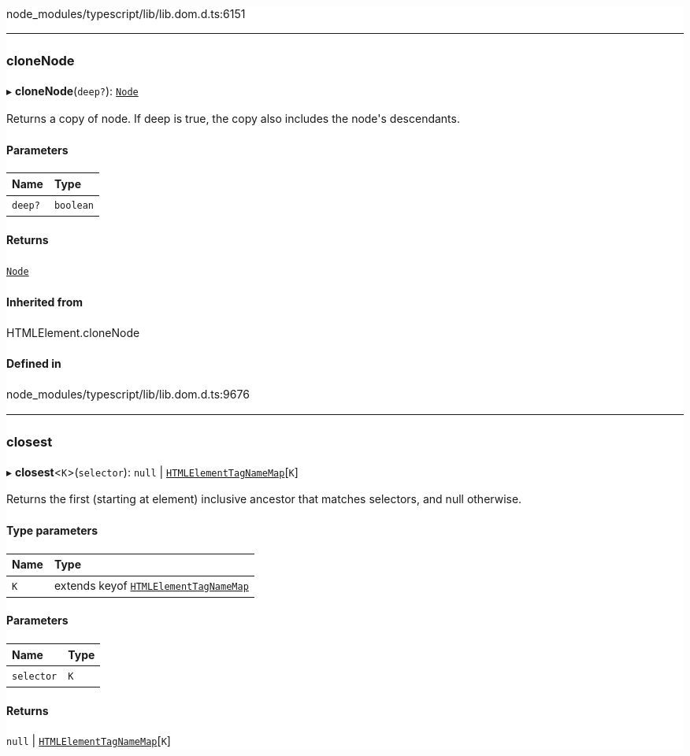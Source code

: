 node_modules/typescript/lib/lib.dom.d.ts:6151

___

### cloneNode

▸ **cloneNode**(`deep?`): [`Node`](../modules/components_ClusterNodeContainer._internal_.md#node)

Returns a copy of node. If deep is true, the copy also includes the node's descendants.

#### Parameters

| Name | Type |
| :------ | :------ |
| `deep?` | `boolean` |

#### Returns

[`Node`](../modules/components_ClusterNodeContainer._internal_.md#node)

#### Inherited from

HTMLElement.cloneNode

#### Defined in

node_modules/typescript/lib/lib.dom.d.ts:9676

___

### closest

▸ **closest**<`K`\>(`selector`): ``null`` \| [`HTMLElementTagNameMap`](components_ClusterNodeContainer._internal_.HTMLElementTagNameMap.md)[`K`]

Returns the first (starting at element) inclusive ancestor that matches selectors, and null otherwise.

#### Type parameters

| Name | Type |
| :------ | :------ |
| `K` | extends keyof [`HTMLElementTagNameMap`](components_ClusterNodeContainer._internal_.HTMLElementTagNameMap.md) |

#### Parameters

| Name | Type |
| :------ | :------ |
| `selector` | `K` |

#### Returns

``null`` \| [`HTMLElementTagNameMap`](components_ClusterNodeContainer._internal_.HTMLElementTagNameMap.md)[`K`]
